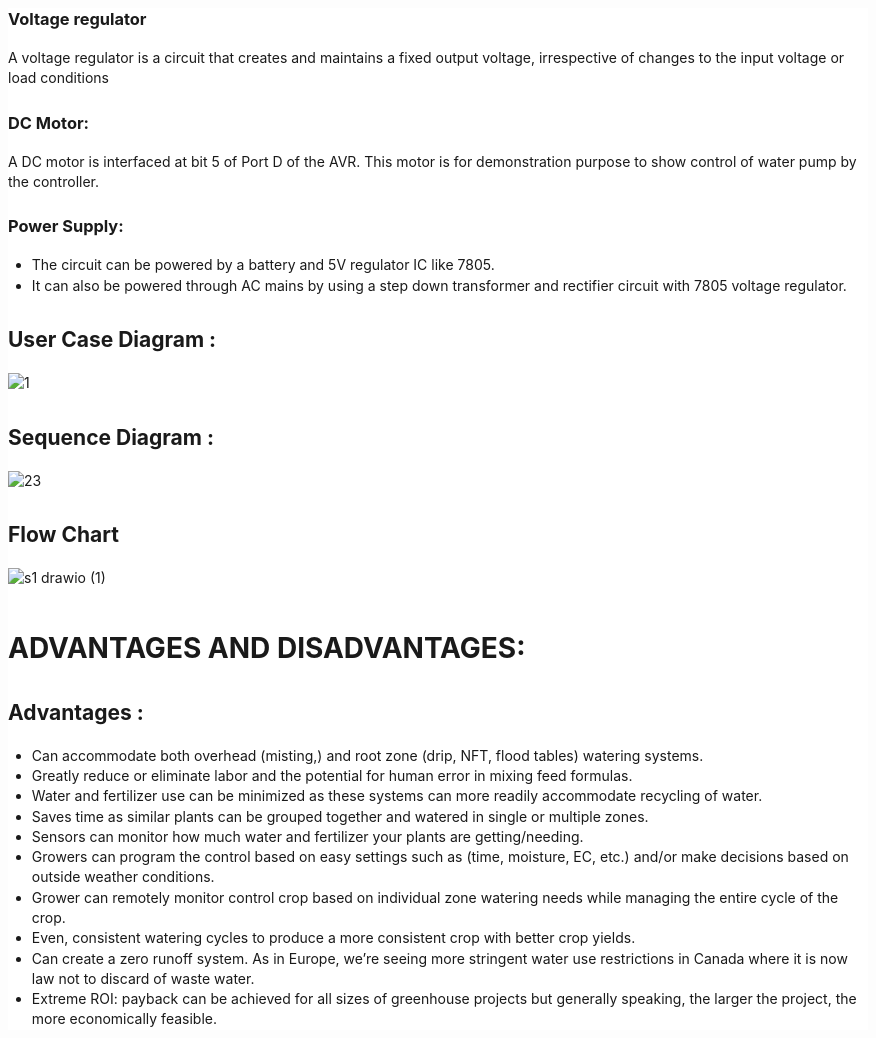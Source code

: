 ### Voltage regulator

A voltage regulator is a circuit that creates and maintains a fixed output voltage, irrespective of changes to the input voltage or load conditions

### DC Motor:

A DC motor is interfaced at bit 5 of Port D of the AVR. This motor is for demonstration purpose to show control of water pump by the controller.

### Power Supply: 

* The circuit can be powered by a battery and 5V regulator IC like 7805. 
* It can also be powered through AC mains by using a step down transformer and rectifier circuit with 7805 voltage regulator.

## User Case Diagram :

![1](https://user-images.githubusercontent.com/99134492/155676081-debe67f3-91bd-4d62-8f0a-b8d002b56f3a.jpg)

## Sequence Diagram :

![23](https://user-images.githubusercontent.com/99134492/155676605-d07b9abc-2b9c-4b74-aab7-fc567d87d7c0.jpg)

## Flow Chart
![s1 drawio (1)](https://user-images.githubusercontent.com/99134492/155839733-247bfddc-70c7-4c98-93a5-3c275bd4a668.png)

# ADVANTAGES AND DISADVANTAGES:

## Advantages :

* Can accommodate both overhead (misting,) and root zone (drip, NFT, flood tables) watering systems.
* Greatly reduce or eliminate labor and the potential for human error in mixing feed formulas.
* Water and fertilizer use can be minimized as these systems can more readily accommodate recycling of water.
* Saves time as similar plants can be grouped together and watered in single or multiple zones.
* Sensors can monitor how much water and fertilizer your plants are getting/needing.
* Growers can program the control based on easy settings such as (time, moisture, EC, etc.) and/or make decisions based on outside weather conditions.
* Grower can remotely monitor control crop based on individual zone watering needs while managing the entire cycle of the crop.
* Even, consistent watering cycles to produce a more consistent crop with better crop yields.
* Can create a zero runoff system. As in Europe, we’re seeing more stringent water use restrictions in Canada where it is now law not to discard of waste water.
* Extreme ROI: payback can be achieved for all sizes of greenhouse projects but generally speaking, the larger the project, the more economically feasible.
